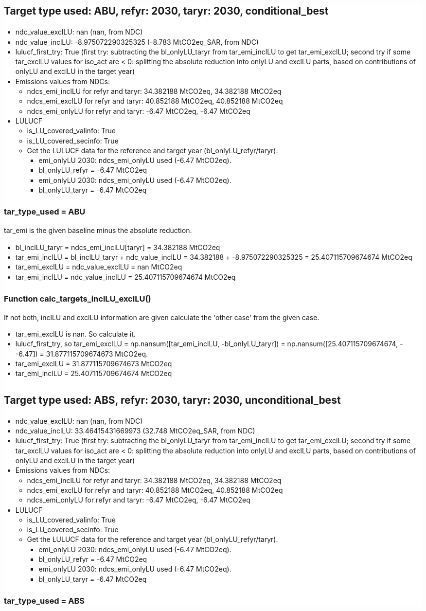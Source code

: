 

## Target type used: ABU, refyr: 2030, taryr: 2030, conditional_best
- ndc_value_exclLU: nan (nan, from NDC)
- ndc_value_inclLU: -8.975072290325325 (-8.783 MtCO2eq_SAR, from NDC)
- lulucf_first_try: True
(first try: subtracting the bl_onlyLU_taryr from tar_emi_inclLU to get tar_emi_exclLU;
second try if some tar_exclLU values for iso_act are < 0: splitting the absolute reduction into onlyLU and exclLU parts, based on contributions of onlyLU and exclLU in the target year)
- Emissions values from NDCs:
  - ndcs_emi_inclLU for refyr and taryr: 34.382188 MtCO2eq, 34.382188 MtCO2eq
  - ndcs_emi_exclLU for refyr and taryr: 40.852188 MtCO2eq, 40.852188 MtCO2eq
  - ndcs_emi_onlyLU for refyr and taryr: -6.47 MtCO2eq, -6.47 MtCO2eq
- LULUCF
  - is_LU_covered_valinfo: True
  - is_LU_covered_secinfo: True
  - Get the LULUCF data for the reference and target year (bl_onlyLU_refyr/taryr).
    - emi_onlyLU 2030: ndcs_emi_onlyLU used (-6.47 MtCO2eq).
    - bl_onlyLU_refyr = -6.47 MtCO2eq
    - emi_onlyLU 2030: ndcs_emi_onlyLU used (-6.47 MtCO2eq).
    - bl_onlyLU_taryr = -6.47 MtCO2eq
### tar_type_used = ABU
tar_emi is the given baseline minus the absolute reduction.
- bl_inclLU_taryr = ndcs_emi_inclLU[taryr] = 34.382188 MtCO2eq
- tar_emi_inclLU = bl_inclLU_taryr + ndc_value_inclLU = 34.382188 + -8.975072290325325 = 25.407115709674674 MtCO2eq
- tar_emi_exclLU = ndc_value_exclLU = nan MtCO2eq
- tar_emi_inclLU = ndc_value_inclLU = 25.407115709674674 MtCO2eq
### Function calc_targets_inclLU_exclLU()
If not both, inclLU and exclLU information are given calculate the 'other case' from the given case.
- tar_emi_exclLU is nan. So calculate it.
- lulucf_first_try, so tar_emi_exclLU = np.nansum([tar_emi_inclLU, -bl_onlyLU_taryr]) = np.nansum([25.407115709674674, - -6.47]) = 31.877115709674673 MtCO2eq.
- tar_emi_exclLU = 31.877115709674673 MtCO2eq
- tar_emi_inclLU = 25.407115709674674 MtCO2eq



## Target type used: ABS, refyr: 2030, taryr: 2030, unconditional_best
- ndc_value_exclLU: nan (nan, from NDC)
- ndc_value_inclLU: 33.46415431669973 (32.748 MtCO2eq_SAR, from NDC)
- lulucf_first_try: True
(first try: subtracting the bl_onlyLU_taryr from tar_emi_inclLU to get tar_emi_exclLU;
second try if some tar_exclLU values for iso_act are < 0: splitting the absolute reduction into onlyLU and exclLU parts, based on contributions of onlyLU and exclLU in the target year)
- Emissions values from NDCs:
  - ndcs_emi_inclLU for refyr and taryr: 34.382188 MtCO2eq, 34.382188 MtCO2eq
  - ndcs_emi_exclLU for refyr and taryr: 40.852188 MtCO2eq, 40.852188 MtCO2eq
  - ndcs_emi_onlyLU for refyr and taryr: -6.47 MtCO2eq, -6.47 MtCO2eq
- LULUCF
  - is_LU_covered_valinfo: True
  - is_LU_covered_secinfo: True
  - Get the LULUCF data for the reference and target year (bl_onlyLU_refyr/taryr).
    - emi_onlyLU 2030: ndcs_emi_onlyLU used (-6.47 MtCO2eq).
    - bl_onlyLU_refyr = -6.47 MtCO2eq
    - emi_onlyLU 2030: ndcs_emi_onlyLU used (-6.47 MtCO2eq).
    - bl_onlyLU_taryr = -6.47 MtCO2eq
### tar_type_used = ABS